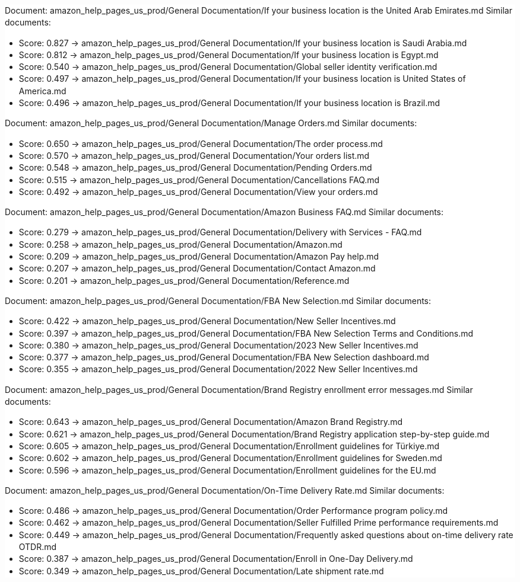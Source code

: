 Document: amazon_help_pages_us_prod/General Documentation/If your business location is the United Arab Emirates.md
Similar documents:
  - Score: 0.827 -> amazon_help_pages_us_prod/General Documentation/If your business location is Saudi Arabia.md
  - Score: 0.812 -> amazon_help_pages_us_prod/General Documentation/If your business location is Egypt.md
  - Score: 0.540 -> amazon_help_pages_us_prod/General Documentation/Global seller identity verification.md
  - Score: 0.497 -> amazon_help_pages_us_prod/General Documentation/If your business location is United States of America.md
  - Score: 0.496 -> amazon_help_pages_us_prod/General Documentation/If your business location is Brazil.md

Document: amazon_help_pages_us_prod/General Documentation/Manage Orders.md
Similar documents:
  - Score: 0.650 -> amazon_help_pages_us_prod/General Documentation/The order process.md
  - Score: 0.570 -> amazon_help_pages_us_prod/General Documentation/Your orders list.md
  - Score: 0.548 -> amazon_help_pages_us_prod/General Documentation/Pending Orders.md
  - Score: 0.515 -> amazon_help_pages_us_prod/General Documentation/Cancellations FAQ.md
  - Score: 0.492 -> amazon_help_pages_us_prod/General Documentation/View your orders.md

Document: amazon_help_pages_us_prod/General Documentation/Amazon Business FAQ.md
Similar documents:
  - Score: 0.279 -> amazon_help_pages_us_prod/General Documentation/Delivery with Services - FAQ.md
  - Score: 0.258 -> amazon_help_pages_us_prod/General Documentation/Amazon.md
  - Score: 0.209 -> amazon_help_pages_us_prod/General Documentation/Amazon Pay help.md
  - Score: 0.207 -> amazon_help_pages_us_prod/General Documentation/Contact Amazon.md
  - Score: 0.201 -> amazon_help_pages_us_prod/General Documentation/Reference.md

Document: amazon_help_pages_us_prod/General Documentation/FBA New Selection.md
Similar documents:
  - Score: 0.422 -> amazon_help_pages_us_prod/General Documentation/New Seller Incentives.md
  - Score: 0.397 -> amazon_help_pages_us_prod/General Documentation/FBA New Selection Terms and Conditions.md
  - Score: 0.380 -> amazon_help_pages_us_prod/General Documentation/2023 New Seller Incentives.md
  - Score: 0.377 -> amazon_help_pages_us_prod/General Documentation/FBA New Selection dashboard.md
  - Score: 0.355 -> amazon_help_pages_us_prod/General Documentation/2022 New Seller Incentives.md

Document: amazon_help_pages_us_prod/General Documentation/Brand Registry enrollment error messages.md
Similar documents:
  - Score: 0.643 -> amazon_help_pages_us_prod/General Documentation/Amazon Brand Registry.md
  - Score: 0.621 -> amazon_help_pages_us_prod/General Documentation/Brand Registry application step-by-step guide.md
  - Score: 0.605 -> amazon_help_pages_us_prod/General Documentation/Enrollment guidelines for Türkiye.md
  - Score: 0.602 -> amazon_help_pages_us_prod/General Documentation/Enrollment guidelines for Sweden.md
  - Score: 0.596 -> amazon_help_pages_us_prod/General Documentation/Enrollment guidelines for the EU.md

Document: amazon_help_pages_us_prod/General Documentation/On-Time Delivery Rate.md
Similar documents:
  - Score: 0.486 -> amazon_help_pages_us_prod/General Documentation/Order Performance program policy.md
  - Score: 0.462 -> amazon_help_pages_us_prod/General Documentation/Seller Fulfilled Prime performance requirements.md
  - Score: 0.449 -> amazon_help_pages_us_prod/General Documentation/Frequently asked questions about on-time delivery rate OTDR.md
  - Score: 0.387 -> amazon_help_pages_us_prod/General Documentation/Enroll in One-Day Delivery.md
  - Score: 0.349 -> amazon_help_pages_us_prod/General Documentation/Late shipment rate.md
